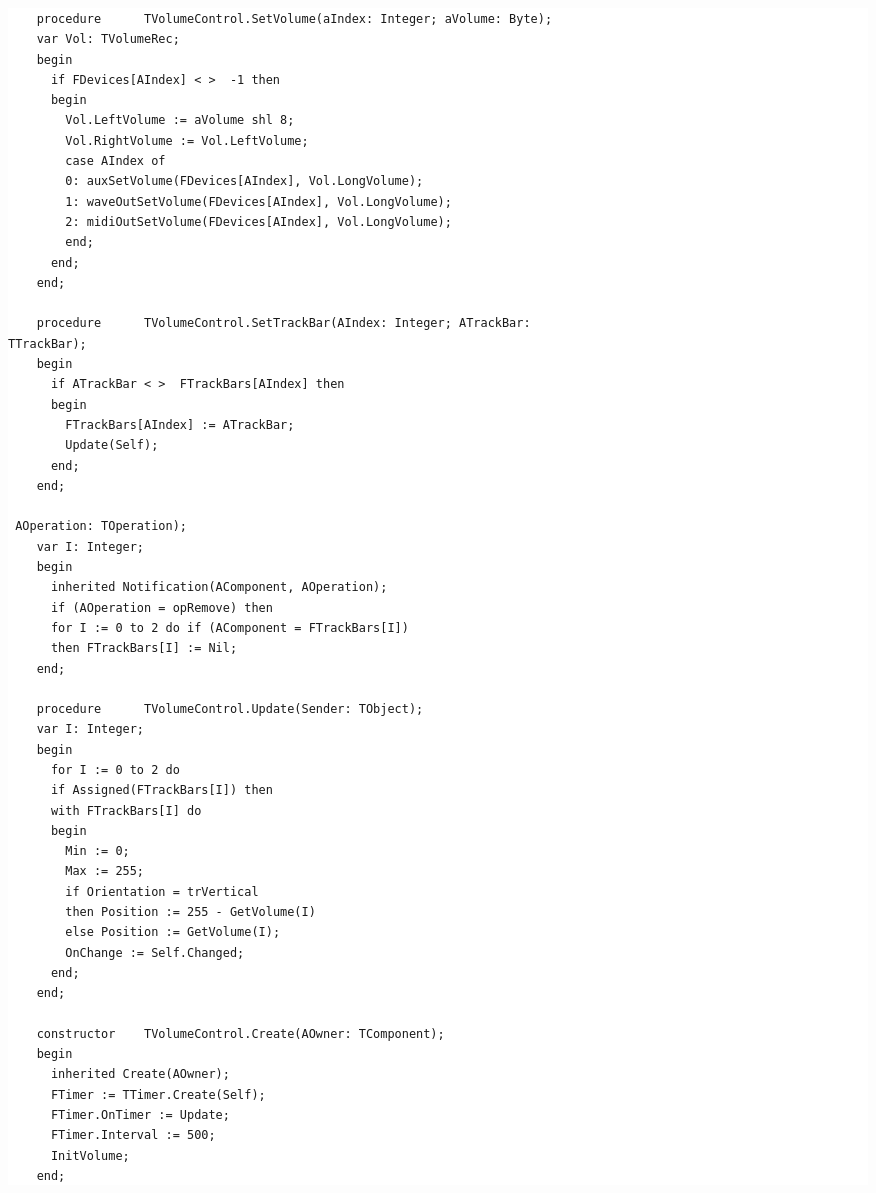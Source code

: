         procedure      TVolumeControl.SetVolume(aIndex: Integer; aVolume: Byte); 
        var Vol: TVolumeRec; 
        begin 
          if FDevices[AIndex] < >  -1 then 
          begin 
            Vol.LeftVolume := aVolume shl 8; 
            Vol.RightVolume := Vol.LeftVolume; 
            case AIndex of 
            0: auxSetVolume(FDevices[AIndex], Vol.LongVolume); 
            1: waveOutSetVolume(FDevices[AIndex], Vol.LongVolume); 
            2: midiOutSetVolume(FDevices[AIndex], Vol.LongVolume);
            end; 
          end; 
        end; 
     
        procedure      TVolumeControl.SetTrackBar(AIndex: Integer; ATrackBar: 
    TTrackBar); 
        begin 
          if ATrackBar < >  FTrackBars[AIndex] then 
          begin 
            FTrackBars[AIndex] := ATrackBar; 
            Update(Self); 
          end; 
        end; 
     
     AOperation: TOperation); 
        var I: Integer; 
        begin 
          inherited Notification(AComponent, AOperation); 
          if (AOperation = opRemove) then 
          for I := 0 to 2 do if (AComponent = FTrackBars[I]) 
          then FTrackBars[I] := Nil; 
        end; 
     
        procedure      TVolumeControl.Update(Sender: TObject); 
        var I: Integer; 
        begin 
          for I := 0 to 2 do 
          if Assigned(FTrackBars[I]) then
          with FTrackBars[I] do 
          begin 
            Min := 0; 
            Max := 255; 
            if Orientation = trVertical 
            then Position := 255 - GetVolume(I) 
            else Position := GetVolume(I); 
            OnChange := Self.Changed; 
          end; 
        end; 
     
        constructor    TVolumeControl.Create(AOwner: TComponent); 
        begin 
          inherited Create(AOwner); 
          FTimer := TTimer.Create(Self); 
          FTimer.OnTimer := Update; 
          FTimer.Interval := 500; 
          InitVolume; 
        end; 
     